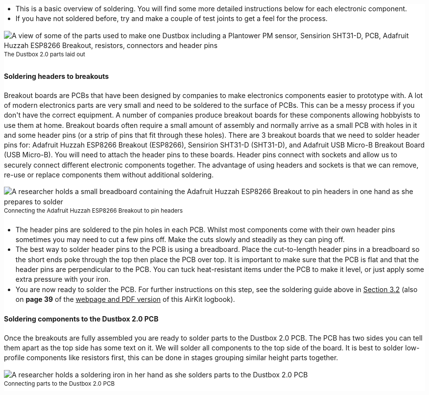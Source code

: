 * This is a basic overview of soldering. You will find some more detailed instructions below for each electronic component.
* If you have not soldered before, try and make a couple of test joints to get a feel for the process.

<p><img src="./images/3.6_assembly_parts_laid_out_pre-soldering_top.JPG" alt="A view of some of the parts used to make one Dustbox including a Plantower PM sensor, Sensirion SHT31-D, PCB, Adafruit Huzzah ESP8266 Breakout, resistors, connectors and header pins" title="Dustbox 2.0 parts laid out" width="600">
 <br><sup>The Dustbox 2.0 parts laid out</sup>
 </p>

#### Soldering headers to breakouts

Breakout boards are PCBs that have been designed by companies to make electronics components easier to prototype with. A lot of modern electronics parts are very small and need to be soldered to the surface of PCBs. This can be a messy process if you don't have the correct equipment. A number of companies produce breakout boards for these components allowing hobbyists to use them at home. Breakout boards often require a small amount of assembly and normally arrive as a small PCB with holes in it and some header pins (or a strip of pins that fit through these holes). There are 3 breakout boards that we need to solder header pins for: Adafruit Huzzah ESP8266 Breakout (ESP8266), Sensirion SHT31-D (SHT31-D), and Adafruit USB Micro-B Breakout Board (USB Micro-B). You will need to attach the header pins to these boards. Header pins connect with sockets and allow us to securely connect different electronic components together. The advantage of using headers and sockets is that we can remove, re-use or replace components them without additional soldering.

<p>
<img src="./images/3.7_assembly_soldering_breakouts.JPG" alt="A researcher holds a small breadboard containing the Adafruit Huzzah ESP8266 Breakout to pin headers in one hand as she prepares to solder" title="Connecting the Adafruit Huzzah ESP8266 Breakout to pin headers" width="600">
 <br><sup>Connecting the Adafruit Huzzah ESP8266 Breakout to pin headers</sup>
 </p>

* The header pins are soldered to the pin holes in each PCB. Whilst most components come with their own header pins sometimes you may need to cut a few pins off. Make the cuts slowly and steadily as they can ping off.
* The best way to solder header pins to the PCB is using a breadboard. Place the cut-to-length header pins in a breadboard so the short ends poke through the top then place the PCB over top. It is important to make sure that the PCB is flat and that the header pins are perpendicular to the PCB. You can tuck heat-resistant items under the PCB to make it level, or just apply some extra pressure with your iron.
* You are now ready to solder the PCB. For further instructions on this step, see the soldering guide above in [Section 3.2](https://github.com/citizensense/AirKit_Logbook/blob/master/toolkit.md#32-assembling-the-electronics) (also on **page 39** of the [webpage and PDF version](https://airkit-logbook.citizensense.net) of this AirKit logbook).

#### Soldering components to the Dustbox 2.0 PCB

Once the breakouts are fully assembled you are ready to solder parts to the Dustbox 2.0 PCB. The PCB has two sides you can tell them apart as the top side has some text on it. We will solder all components to the top side of the board. It is best to solder low-profile components like resistors first, this can be done in stages grouping similar height parts together.

<p>
<img src="./images/3.8_assembly_joanne_soldering_scokets.JPG" alt="A researcher holds a soldering iron in her hand as she solders parts to the Dustbox 2.0 PCB" title="Connecting parts to the Dustbox 2.0 PCB" width="600">
 <br><sup>Connecting parts to the Dustbox 2.0 PCB</sup>
</p>
